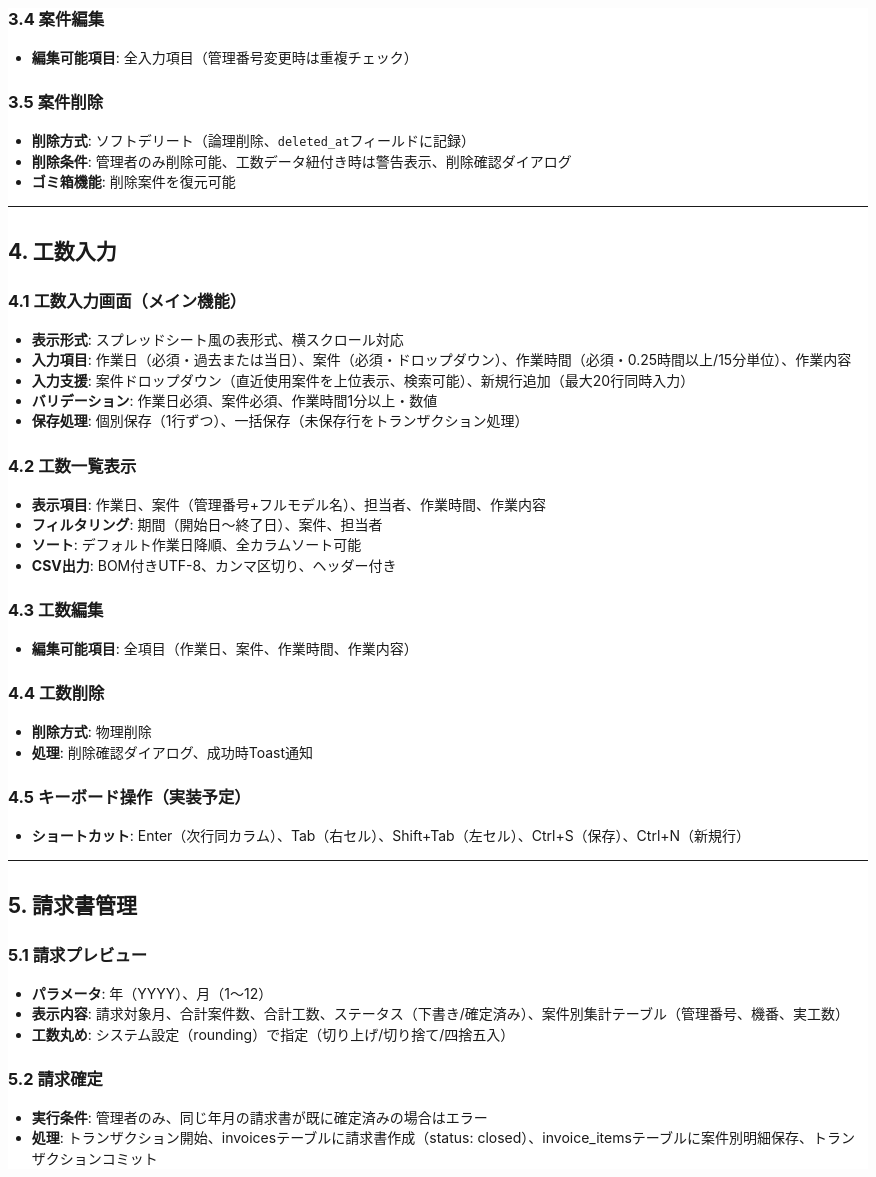 ### 3.4 案件編集
- **編集可能項目**: 全入力項目（管理番号変更時は重複チェック）

### 3.5 案件削除
- **削除方式**: ソフトデリート（論理削除、`deleted_at`フィールドに記録）
- **削除条件**: 管理者のみ削除可能、工数データ紐付き時は警告表示、削除確認ダイアログ
- **ゴミ箱機能**: 削除案件を復元可能

---

## 4. 工数入力

### 4.1 工数入力画面（メイン機能）
- **表示形式**: スプレッドシート風の表形式、横スクロール対応
- **入力項目**: 作業日（必須・過去または当日）、案件（必須・ドロップダウン）、作業時間（必須・0.25時間以上/15分単位）、作業内容
- **入力支援**: 案件ドロップダウン（直近使用案件を上位表示、検索可能）、新規行追加（最大20行同時入力）
- **バリデーション**: 作業日必須、案件必須、作業時間1分以上・数値
- **保存処理**: 個別保存（1行ずつ）、一括保存（未保存行をトランザクション処理）

### 4.2 工数一覧表示
- **表示項目**: 作業日、案件（管理番号+フルモデル名）、担当者、作業時間、作業内容
- **フィルタリング**: 期間（開始日〜終了日）、案件、担当者
- **ソート**: デフォルト作業日降順、全カラムソート可能
- **CSV出力**: BOM付きUTF-8、カンマ区切り、ヘッダー付き

### 4.3 工数編集
- **編集可能項目**: 全項目（作業日、案件、作業時間、作業内容）

### 4.4 工数削除
- **削除方式**: 物理削除
- **処理**: 削除確認ダイアログ、成功時Toast通知

### 4.5 キーボード操作（実装予定）
- **ショートカット**: Enter（次行同カラム）、Tab（右セル）、Shift+Tab（左セル）、Ctrl+S（保存）、Ctrl+N（新規行）

---

## 5. 請求書管理

### 5.1 請求プレビュー
- **パラメータ**: 年（YYYY）、月（1〜12）
- **表示内容**: 請求対象月、合計案件数、合計工数、ステータス（下書き/確定済み）、案件別集計テーブル（管理番号、機番、実工数）
- **工数丸め**: システム設定（rounding）で指定（切り上げ/切り捨て/四捨五入）

### 5.2 請求確定
- **実行条件**: 管理者のみ、同じ年月の請求書が既に確定済みの場合はエラー
- **処理**: トランザクション開始、invoicesテーブルに請求書作成（status: closed）、invoice_itemsテーブルに案件別明細保存、トランザクションコミット
